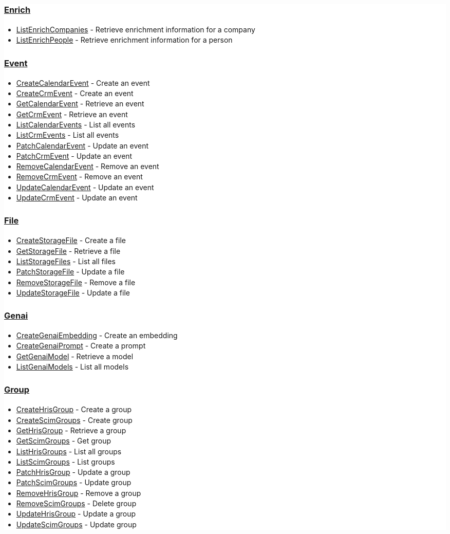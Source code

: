 ### [Enrich](docs/sdks/enrich/README.md)

* [ListEnrichCompanies](docs/sdks/enrich/README.md#listenrichcompanies) - Retrieve enrichment information for a company
* [ListEnrichPeople](docs/sdks/enrich/README.md#listenrichpeople) - Retrieve enrichment information for a person

### [Event](docs/sdks/event/README.md)

* [CreateCalendarEvent](docs/sdks/event/README.md#createcalendarevent) - Create an event
* [CreateCrmEvent](docs/sdks/event/README.md#createcrmevent) - Create an event
* [GetCalendarEvent](docs/sdks/event/README.md#getcalendarevent) - Retrieve an event
* [GetCrmEvent](docs/sdks/event/README.md#getcrmevent) - Retrieve an event
* [ListCalendarEvents](docs/sdks/event/README.md#listcalendarevents) - List all events
* [ListCrmEvents](docs/sdks/event/README.md#listcrmevents) - List all events
* [PatchCalendarEvent](docs/sdks/event/README.md#patchcalendarevent) - Update an event
* [PatchCrmEvent](docs/sdks/event/README.md#patchcrmevent) - Update an event
* [RemoveCalendarEvent](docs/sdks/event/README.md#removecalendarevent) - Remove an event
* [RemoveCrmEvent](docs/sdks/event/README.md#removecrmevent) - Remove an event
* [UpdateCalendarEvent](docs/sdks/event/README.md#updatecalendarevent) - Update an event
* [UpdateCrmEvent](docs/sdks/event/README.md#updatecrmevent) - Update an event

### [File](docs/sdks/file/README.md)

* [CreateStorageFile](docs/sdks/file/README.md#createstoragefile) - Create a file
* [GetStorageFile](docs/sdks/file/README.md#getstoragefile) - Retrieve a file
* [ListStorageFiles](docs/sdks/file/README.md#liststoragefiles) - List all files
* [PatchStorageFile](docs/sdks/file/README.md#patchstoragefile) - Update a file
* [RemoveStorageFile](docs/sdks/file/README.md#removestoragefile) - Remove a file
* [UpdateStorageFile](docs/sdks/file/README.md#updatestoragefile) - Update a file

### [Genai](docs/sdks/genai/README.md)

* [CreateGenaiEmbedding](docs/sdks/genai/README.md#creategenaiembedding) - Create an embedding
* [CreateGenaiPrompt](docs/sdks/genai/README.md#creategenaiprompt) - Create a prompt
* [GetGenaiModel](docs/sdks/genai/README.md#getgenaimodel) - Retrieve a model
* [ListGenaiModels](docs/sdks/genai/README.md#listgenaimodels) - List all models

### [Group](docs/sdks/group/README.md)

* [CreateHrisGroup](docs/sdks/group/README.md#createhrisgroup) - Create a group
* [CreateScimGroups](docs/sdks/group/README.md#createscimgroups) - Create group
* [GetHrisGroup](docs/sdks/group/README.md#gethrisgroup) - Retrieve a group
* [GetScimGroups](docs/sdks/group/README.md#getscimgroups) - Get group
* [ListHrisGroups](docs/sdks/group/README.md#listhrisgroups) - List all groups
* [ListScimGroups](docs/sdks/group/README.md#listscimgroups) - List groups
* [PatchHrisGroup](docs/sdks/group/README.md#patchhrisgroup) - Update a group
* [PatchScimGroups](docs/sdks/group/README.md#patchscimgroups) - Update group
* [RemoveHrisGroup](docs/sdks/group/README.md#removehrisgroup) - Remove a group
* [RemoveScimGroups](docs/sdks/group/README.md#removescimgroups) - Delete group
* [UpdateHrisGroup](docs/sdks/group/README.md#updatehrisgroup) - Update a group
* [UpdateScimGroups](docs/sdks/group/README.md#updatescimgroups) - Update group
